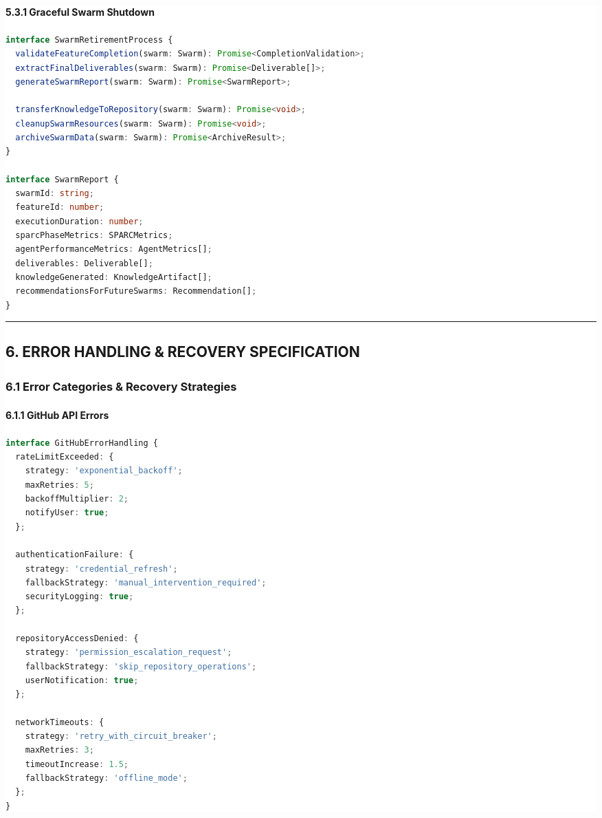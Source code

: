 #### 5.3.1 Graceful Swarm Shutdown
```typescript
interface SwarmRetirementProcess {
  validateFeatureCompletion(swarm: Swarm): Promise<CompletionValidation>;
  extractFinalDeliverables(swarm: Swarm): Promise<Deliverable[]>;
  generateSwarmReport(swarm: Swarm): Promise<SwarmReport>;
  
  transferKnowledgeToRepository(swarm: Swarm): Promise<void>;
  cleanupSwarmResources(swarm: Swarm): Promise<void>;
  archiveSwarmData(swarm: Swarm): Promise<ArchiveResult>;
}

interface SwarmReport {
  swarmId: string;
  featureId: number;
  executionDuration: number;
  sparcPhaseMetrics: SPARCMetrics;
  agentPerformanceMetrics: AgentMetrics[];
  deliverables: Deliverable[];
  knowledgeGenerated: KnowledgeArtifact[];
  recommendationsForFutureSwarms: Recommendation[];
}
```

---

## 6. ERROR HANDLING & RECOVERY SPECIFICATION

### 6.1 Error Categories & Recovery Strategies

#### 6.1.1 GitHub API Errors
```typescript
interface GitHubErrorHandling {
  rateLimitExceeded: {
    strategy: 'exponential_backoff';
    maxRetries: 5;
    backoffMultiplier: 2;
    notifyUser: true;
  };
  
  authenticationFailure: {
    strategy: 'credential_refresh';
    fallbackStrategy: 'manual_intervention_required';
    securityLogging: true;
  };
  
  repositoryAccessDenied: {
    strategy: 'permission_escalation_request';
    fallbackStrategy: 'skip_repository_operations';
    userNotification: true;
  };
  
  networkTimeouts: {
    strategy: 'retry_with_circuit_breaker';
    maxRetries: 3;
    timeoutIncrease: 1.5;
    fallbackStrategy: 'offline_mode';
  };
}
```
